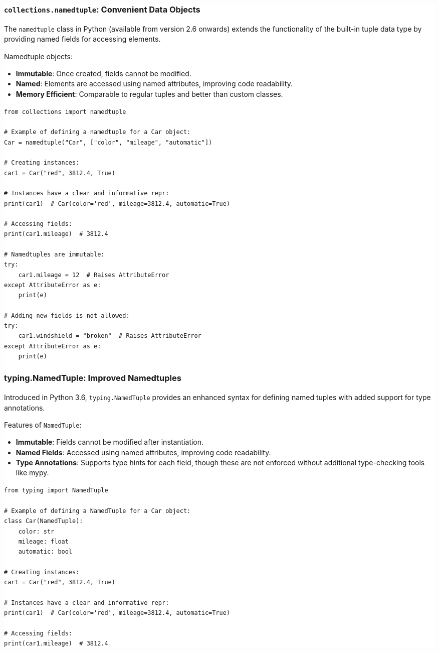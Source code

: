 ### `collections.namedtuple`: Convenient Data Objects

The `namedtuple` class in Python (available from version 2.6 onwards) extends the functionality of the built-in tuple data type by providing named fields for accessing elements.

Namedtuple objects:
- **Immutable**: Once created, fields cannot be modified.
- **Named**: Elements are accessed using named attributes, improving code readability.
- **Memory Efficient**: Comparable to regular tuples and better than custom classes.

```
from collections import namedtuple

# Example of defining a namedtuple for a Car object:
Car = namedtuple("Car", ["color", "mileage", "automatic"])

# Creating instances:
car1 = Car("red", 3812.4, True)

# Instances have a clear and informative repr:
print(car1)  # Car(color='red', mileage=3812.4, automatic=True)

# Accessing fields:
print(car1.mileage)  # 3812.4

# Namedtuples are immutable:
try:
    car1.mileage = 12  # Raises AttributeError
except AttributeError as e:
    print(e)

# Adding new fields is not allowed:
try:
    car1.windshield = "broken"  # Raises AttributeError
except AttributeError as e:
    print(e)
```
### typing.NamedTuple: Improved Namedtuples

Introduced in Python 3.6, `typing.NamedTuple` provides an enhanced syntax for defining named tuples with added support for type annotations.

Features of `NamedTuple`:
- **Immutable**: Fields cannot be modified after instantiation.
- **Named Fields**: Accessed using named attributes, improving code readability.
- **Type Annotations**: Supports type hints for each field, though these are not enforced without additional type-checking tools like mypy.

```
from typing import NamedTuple

# Example of defining a NamedTuple for a Car object:
class Car(NamedTuple):
    color: str
    mileage: float
    automatic: bool

# Creating instances:
car1 = Car("red", 3812.4, True)

# Instances have a clear and informative repr:
print(car1)  # Car(color='red', mileage=3812.4, automatic=True)

# Accessing fields:
print(car1.mileage)  # 3812.4
```